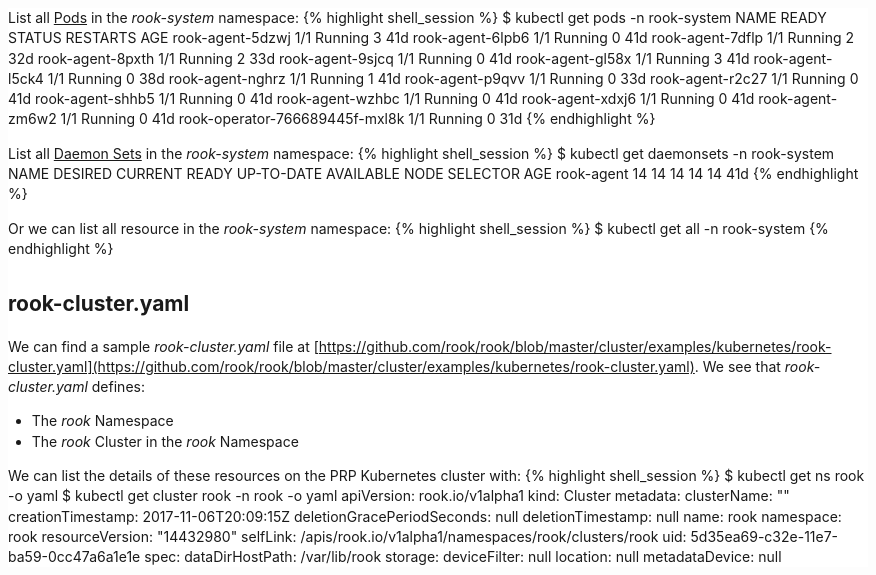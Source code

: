 List all [Pods](https://kubernetes.io/docs/concepts/workloads/pods/pod/) in the *rook-system* namespace:
{% highlight shell_session %}
$ kubectl get pods -n rook-system
NAME                             READY     STATUS    RESTARTS   AGE
rook-agent-5dzwj                 1/1       Running   3          41d
rook-agent-6lpb6                 1/1       Running   0          41d
rook-agent-7dflp                 1/1       Running   2          32d
rook-agent-8pxth                 1/1       Running   2          33d
rook-agent-9sjcq                 1/1       Running   0          41d
rook-agent-gl58x                 1/1       Running   3          41d
rook-agent-l5ck4                 1/1       Running   0          38d
rook-agent-nghrz                 1/1       Running   1          41d
rook-agent-p9qvv                 1/1       Running   0          33d
rook-agent-r2c27                 1/1       Running   0          41d
rook-agent-shhb5                 1/1       Running   0          41d
rook-agent-wzhbc                 1/1       Running   0          41d
rook-agent-xdxj6                 1/1       Running   0          41d
rook-agent-zm6w2                 1/1       Running   0          41d
rook-operator-766689445f-mxl8k   1/1       Running   0          31d
{% endhighlight %}

List all [Daemon Sets](https://kubernetes.io/docs/concepts/workloads/controllers/daemonset/) in the *rook-system* namespace:
{% highlight shell_session %}
$ kubectl get daemonsets -n rook-system
NAME         DESIRED   CURRENT   READY     UP-TO-DATE   AVAILABLE   NODE SELECTOR   AGE
rook-agent   14        14        14        14           14          <none>          41d
{% endhighlight %}

Or we can list all resource in the *rook-system* namespace:
{% highlight shell_session %}
$ kubectl get all -n rook-system
{% endhighlight %}

## rook-cluster.yaml
We can find a sample *rook-cluster.yaml* file at [https://github.com/rook/rook/blob/master/cluster/examples/kubernetes/rook-cluster.yaml](https://github.com/rook/rook/blob/master/cluster/examples/kubernetes/rook-cluster.yaml). We see that *rook-cluster.yaml* defines:
* The *rook* Namespace
* The *rook* Cluster in the *rook* Namespace

We can list the details of these resources on the PRP Kubernetes cluster with:
{% highlight shell_session %}
$ kubectl get ns rook -o yaml
$ kubectl get cluster rook -n rook -o yaml
apiVersion: rook.io/v1alpha1
kind: Cluster
metadata:
  clusterName: ""
  creationTimestamp: 2017-11-06T20:09:15Z
  deletionGracePeriodSeconds: null
  deletionTimestamp: null
  name: rook
  namespace: rook
  resourceVersion: "14432980"
  selfLink: /apis/rook.io/v1alpha1/namespaces/rook/clusters/rook
  uid: 5d35ea69-c32e-11e7-ba59-0cc47a6a1e1e
spec:
  dataDirHostPath: /var/lib/rook
  storage:
    deviceFilter: null
    location: null
    metadataDevice: null